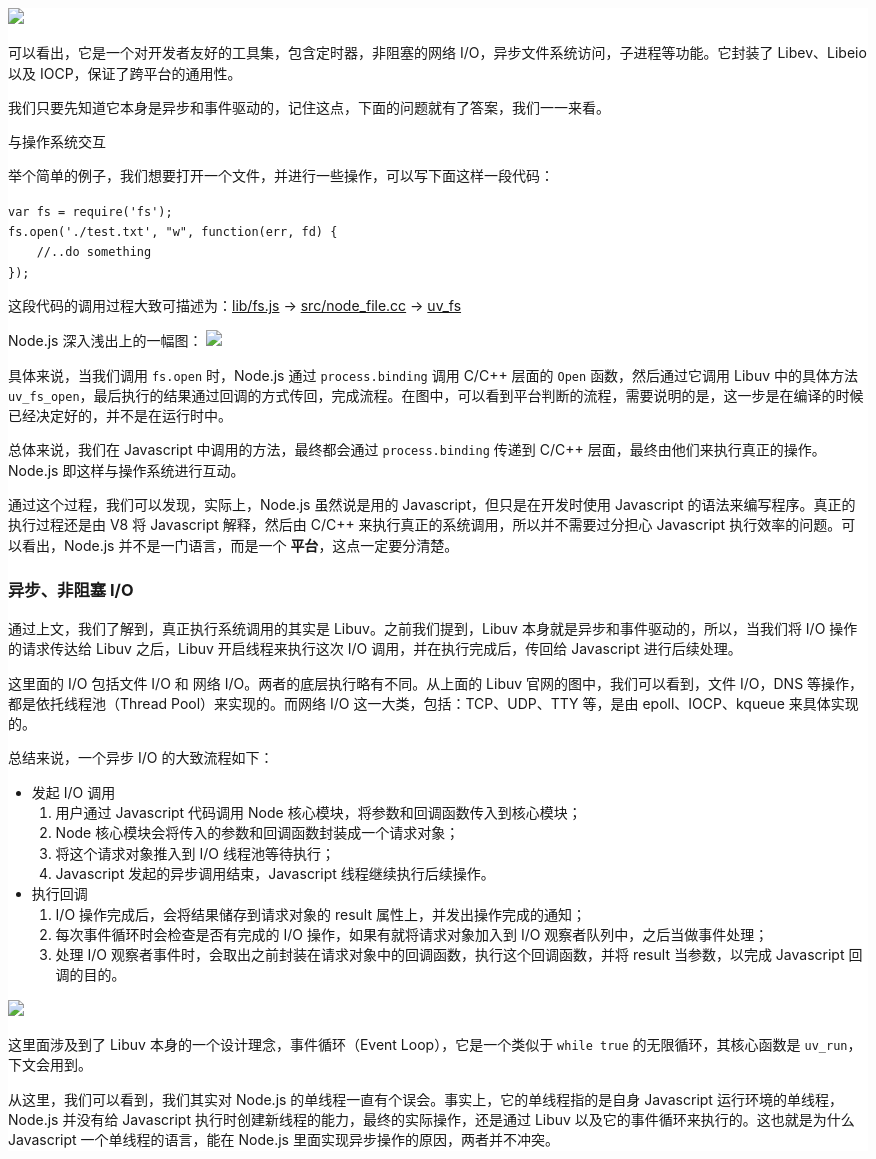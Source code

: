 ![](http://7xq1il.com1.z0.glb.clouddn.com/1807041754libuv.png)

可以看出，它是一个对开发者友好的工具集，包含定时器，非阻塞的网络 I/O，异步文件系统访问，子进程等功能。它封装了 Libev、Libeio 以及 IOCP，保证了跨平台的通用性。

我们只要先知道它本身是异步和事件驱动的，记住这点，下面的问题就有了答案，我们一一来看。

 与操作系统交互

举个简单的例子，我们想要打开一个文件，并进行一些操作，可以写下面这样一段代码：

```
var fs = require('fs');
fs.open('./test.txt', "w", function(err, fd) {
	//..do something
});
```

这段代码的调用过程大致可描述为：[lib/fs.js](https://github.com/nodejs/node/blob/master/lib/fs.js) → [src/node_file.cc](https://github.com/nodejs/node/blob/master/src/node_file.cc) → [uv_fs](https://github.com/nodejs/node/tree/master/deps/uv/src)

Node.js 深入浅出上的一幅图：
![](http://7xq1il.com1.z0.glb.clouddn.com/nodelib_180701.png)

具体来说，当我们调用 `fs.open` 时，Node.js 通过 `process.binding` 调用 C/C++ 层面的 `Open` 函数，然后通过它调用 Libuv 中的具体方法 `uv_fs_open`，最后执行的结果通过回调的方式传回，完成流程。在图中，可以看到平台判断的流程，需要说明的是，这一步是在编译的时候已经决定好的，并不是在运行时中。

总体来说，我们在 Javascript 中调用的方法，最终都会通过 `process.binding` 传递到 C/C++ 层面，最终由他们来执行真正的操作。Node.js 即这样与操作系统进行互动。

通过这个过程，我们可以发现，实际上，Node.js 虽然说是用的 Javascript，但只是在开发时使用 Javascript 的语法来编写程序。真正的执行过程还是由 V8 将 Javascript 解释，然后由 C/C++ 来执行真正的系统调用，所以并不需要过分担心 Javascript 执行效率的问题。可以看出，Node.js 并不是一门语言，而是一个 **平台**，这点一定要分清楚。

###  异步、非阻塞 I/O
通过上文，我们了解到，真正执行系统调用的其实是 Libuv。之前我们提到，Libuv 本身就是异步和事件驱动的，所以，当我们将 I/O 操作的请求传达给 Libuv 之后，Libuv 开启线程来执行这次 I/O 调用，并在执行完成后，传回给 Javascript 进行后续处理。

这里面的 I/O 包括文件 I/O 和 网络 I/O。两者的底层执行略有不同。从上面的 Libuv 官网的图中，我们可以看到，文件 I/O，DNS 等操作，都是依托线程池（Thread Pool）来实现的。而网络 I/O 这一大类，包括：TCP、UDP、TTY 等，是由 epoll、IOCP、kqueue 来具体实现的。

总结来说，一个异步 I/O 的大致流程如下：

- 发起 I/O 调用
  1. 用户通过 Javascript 代码调用 Node 核心模块，将参数和回调函数传入到核心模块；
  2. Node 核心模块会将传入的参数和回调函数封装成一个请求对象；
  3. 将这个请求对象推入到 I/O 线程池等待执行；
  4. Javascript 发起的异步调用结束，Javascript 线程继续执行后续操作。
- 执行回调
  1. I/O 操作完成后，会将结果储存到请求对象的 result 属性上，并发出操作完成的通知；
  2. 每次事件循环时会检查是否有完成的 I/O 操作，如果有就将请求对象加入到 I/O 观察者队列中，之后当做事件处理；
  3. 处理 I/O 观察者事件时，会取出之前封装在请求对象中的回调函数，执行这个回调函数，并将 result 当参数，以完成 Javascript 回调的目的。

![](http://7xq1il.com1.z0.glb.clouddn.com/updateloop_180701.png)

这里面涉及到了 Libuv 本身的一个设计理念，事件循环（Event Loop），它是一个类似于 `while true` 的无限循环，其核心函数是 `uv_run`，下文会用到。

从这里，我们可以看到，我们其实对 Node.js 的单线程一直有个误会。事实上，它的单线程指的是自身 Javascript 运行环境的单线程，Node.js 并没有给 Javascript 执行时创建新线程的能力，最终的实际操作，还是通过 Libuv 以及它的事件循环来执行的。这也就是为什么 Javascript 一个单线程的语言，能在 Node.js 里面实现异步操作的原因，两者并不冲突。
